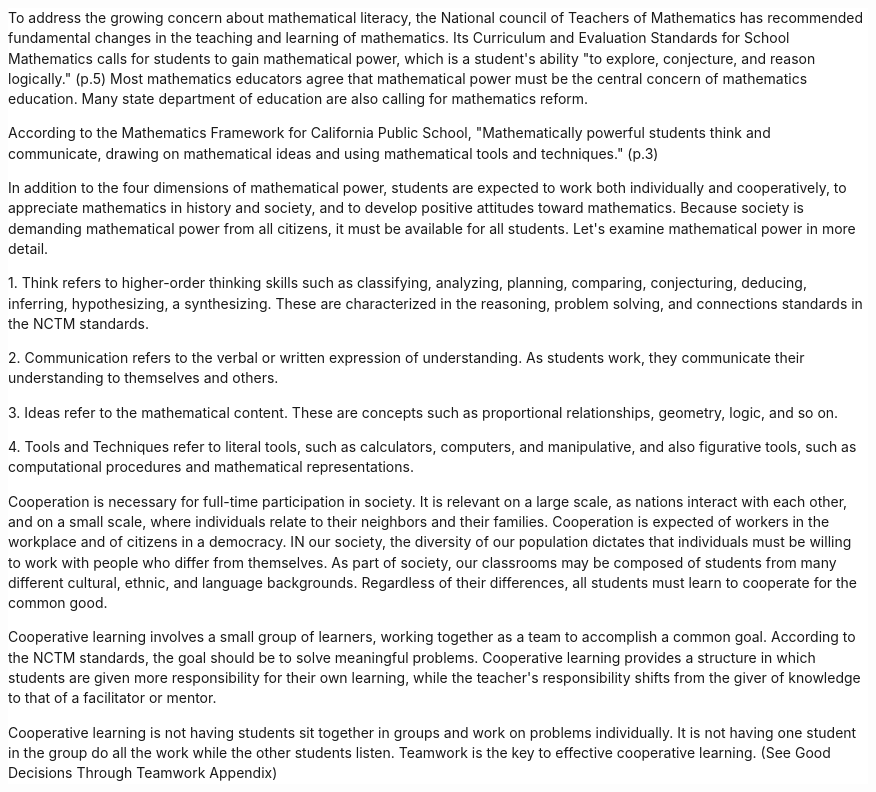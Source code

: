 To address the growing concern about mathematical literacy, the National council of Teachers of Mathematics has recommended fundamental changes in the teaching and learning of mathematics.  Its Curriculum and Evaluation Standards for School Mathematics calls for students to gain mathematical power, which is a student's ability "to explore, conjecture, and reason logically." (p.5)  Most mathematics educators agree that mathematical power must be the central concern of mathematics education.  Many state department of education are also calling for mathematics reform.
</p>
<p>
According to the Mathematics Framework for California Public School, "Mathematically powerful students think and communicate, drawing on mathematical ideas and using mathematical tools and techniques." (p.3)
</p>
<p>
In addition to the four dimensions of mathematical power, students are expected to work both individually and cooperatively, to appreciate mathematics in history and society, and to develop positive attitudes toward mathematics.  Because society is demanding mathematical power from all citizens, it must be available for all students. Let's examine mathematical power in more detail.
</p>
<p>
1. Think refers to higher-order thinking skills such as classifying, analyzing, planning, comparing, conjecturing, deducing, inferring, hypothesizing, a synthesizing.  These are characterized in the reasoning, problem solving, and connections standards in the NCTM standards.
</p>
<p>
2. Communication refers to the verbal or written expression of understanding.  As students work, they communicate their understanding to themselves and others.
</p>
<p>
3. Ideas refer to the mathematical content.  These are concepts such as proportional relationships, geometry, logic, and so on.
</p>
<p>
4. Tools and Techniques refer to literal tools, such as calculators, computers, and manipulative, and also figurative tools, such as computational procedures and mathematical representations.
</p>
<p>
Cooperation is necessary for full-time participation in society.  It is relevant on a large scale, as nations interact with each other, and on a small scale, where individuals relate to their neighbors and their families.  Cooperation is expected of workers in the workplace and of citizens in a democracy.  IN our society, the diversity of our population dictates that individuals must be willing to work with people who differ from themselves.  As part of society, our classrooms may be composed of students from many different cultural, ethnic, and language backgrounds.  Regardless of their differences, all students must learn to cooperate for the common good.
</p>
<p>
Cooperative learning involves a small group of learners, working together as a team to accomplish a common goal.  According to the NCTM standards, the goal should be to solve meaningful problems.  Cooperative learning provides a structure in which students are given more responsibility for their own learning, while the teacher's responsibility shifts from the giver of knowledge to that of a facilitator or mentor.
</p>
<p>
Cooperative learning is not having students sit together in groups and work on problems individually.  It is not having one student in the group do all the work while the other students listen.  Teamwork is the key to effective cooperative learning.  (See Good Decisions Through Teamwork Appendix)
</p>
<p>